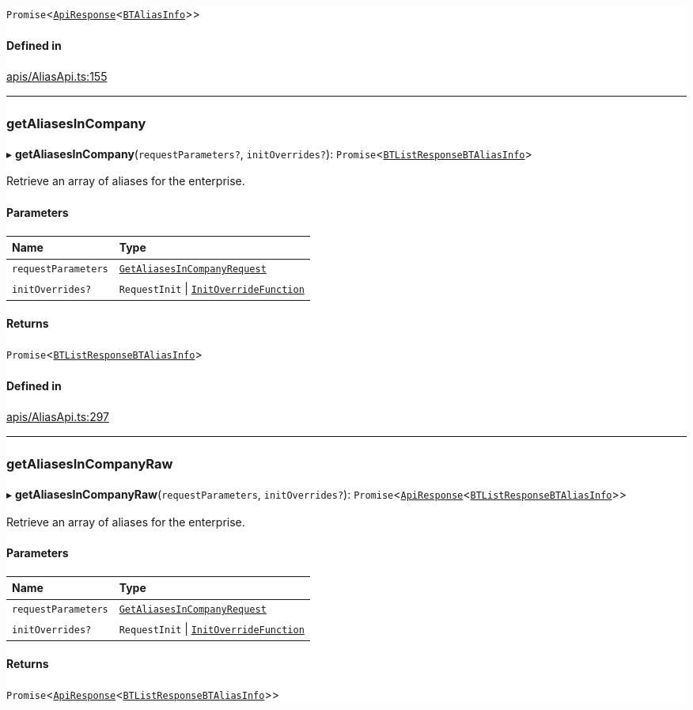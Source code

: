 `Promise`<[`ApiResponse`](../interfaces/ApiResponse.md)<[`BTAliasInfo`](../interfaces/BTAliasInfo.md)\>\>

#### Defined in

[apis/AliasApi.ts:155](https://github.com/toebes/onshape-typescript-fetch/blob/3e11ae1/apis/AliasApi.ts#L155)

___

### getAliasesInCompany

▸ **getAliasesInCompany**(`requestParameters?`, `initOverrides?`): `Promise`<[`BTListResponseBTAliasInfo`](../interfaces/BTListResponseBTAliasInfo.md)\>

Retrieve an array of aliases for the enterprise.

#### Parameters

| Name | Type |
| :------ | :------ |
| `requestParameters` | [`GetAliasesInCompanyRequest`](../interfaces/GetAliasesInCompanyRequest.md) |
| `initOverrides?` | `RequestInit` \| [`InitOverrideFunction`](../modules.md#initoverridefunction) |

#### Returns

`Promise`<[`BTListResponseBTAliasInfo`](../interfaces/BTListResponseBTAliasInfo.md)\>

#### Defined in

[apis/AliasApi.ts:297](https://github.com/toebes/onshape-typescript-fetch/blob/3e11ae1/apis/AliasApi.ts#L297)

___

### getAliasesInCompanyRaw

▸ **getAliasesInCompanyRaw**(`requestParameters`, `initOverrides?`): `Promise`<[`ApiResponse`](../interfaces/ApiResponse.md)<[`BTListResponseBTAliasInfo`](../interfaces/BTListResponseBTAliasInfo.md)\>\>

Retrieve an array of aliases for the enterprise.

#### Parameters

| Name | Type |
| :------ | :------ |
| `requestParameters` | [`GetAliasesInCompanyRequest`](../interfaces/GetAliasesInCompanyRequest.md) |
| `initOverrides?` | `RequestInit` \| [`InitOverrideFunction`](../modules.md#initoverridefunction) |

#### Returns

`Promise`<[`ApiResponse`](../interfaces/ApiResponse.md)<[`BTListResponseBTAliasInfo`](../interfaces/BTListResponseBTAliasInfo.md)\>\>
